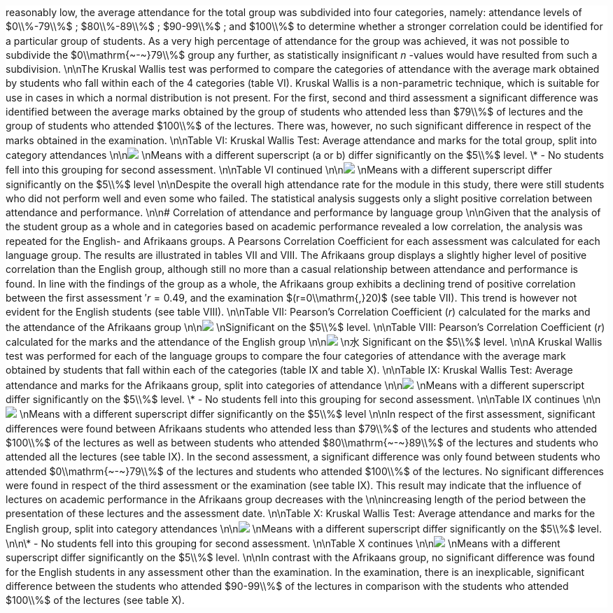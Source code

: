 reasonably low, the average attendance for the total group was subdivided into four categories, namely: attendance levels of $0\\%-79\\%$ ; $80\\%-89\\%$ ; $90-99\\%$ ; and $100\\%$ to determine whether a stronger correlation could be identified for a particular group of students. As a very high percentage of attendance for the group was achieved, it was not possible to subdivide the $0\\mathrm{~-~}79\\%$ group any further, as statistically insignificant $n$ -values would have resulted from such a subdivision.  \n\nThe Kruskal Wallis test was performed to compare the categories of attendance with the average mark obtained by students who fall within each of the 4 categories (table VI). Kruskal Wallis is a non-parametric technique, which is suitable for use in cases in which a normal distribution is not present. For the first, second and third assessment a significant difference was identified between the average marks obtained by the group of students who attended less than $79\\%$ of lectures and the group of students who attended $100\\%$ of the lectures. There was, however, no such significant difference in respect of the marks obtained in the examination.  \n\nTable VI: Kruskal Wallis Test: Average attendance and marks for the total group, split into category attendances   \n\n![](images/d8d0f9cba4e84d999bd3eb01f37d4bb896c403d10def2cb16082bcb895589643.jpg)  \nMeans with a different superscript (a or b) differ significantly on the $5\\%$ level. \\* - No students fell into this grouping for second assessment.  \n\nTable  VI continued   \n\n![](images/c30d4eb606c12876455ce594d4e963ebfbd9acf0d528a159922efa8fbcac7e7f.jpg)  \nMeans with a different superscript differ significantly on the $5\\%$ level  \n\nDespite the overall high attendance rate for the module in this study, there were still students who did not perform well and even some who failed. The statistical analysis suggests only a slight positive correlation between attendance and performance.  \n\n# Correlation of attendance and performance by language group  \n\nGiven that the analysis of the student group as a whole and in categories based on academic performance revealed a low correlation, the analysis was repeated for the English- and Afrikaans groups. A Pearsons Correlation Coefficient for each assessment was calculated for each language group. The results are illustrated in tables VII and VIII. The Afrikaans group displays a slightly higher level of positive correlation than the English group, although still no more than a casual relationship between attendance and performance is found. In line with the findings of the group as a whole, the Afrikaans group exhibits a declining trend of positive correlation between the first assessment $'r=0.49,$ and the examination $(r=0\\mathrm{,}20)$ (see table VII). This trend is however not evident for the English students (see table VIII).  \n\nTable VII: Pearson’s Correlation Coefficient $(r)$ calculated for the marks and the attendance of the Afrikaans group   \n\n![](images/d0fbb142dffe6eb5de6e2c9aad5379cea929189cc77319128e1e0814208b46b4.jpg)  \nSignificant on the $5\\%$ level.  \n\nTable VIII: Pearson’s Correlation Coefficient $(r)$ calculated for the marks and the attendance of the English group   \n\n![](images/1c24a3febd80cb4817eb52a4251ec3f72f45992128f5dc167c65f06c2d70902a.jpg)  \n水 Significant on the $5\\%$ level.  \n\nA Kruskal Wallis test was performed for each of the language groups to compare the four categories of attendance with the average mark obtained by students that fall within each of the categories (table IX and table X).  \n\nTable IX: Kruskal Wallis Test: Average attendance and marks for the Afrikaans group, split into categories of attendance   \n\n![](images/0aaff5efd0884c00552e6cb1586ea68b2921590bfb491b38a8e1587e11fceabe.jpg)  \nMeans with a different superscript differ significantly on the $5\\%$ level. \\* - No students fell into this grouping for second assessment.  \n\nTable IX continues   \n\n![](images/319da7f0ea98173c0590305e8d58d2d88c208b00ce469f12ffa3a147fe2c5aa3.jpg)  \nMeans with a different superscript differ significantly on the $5\\%$ level  \n\nIn respect of the first assessment, significant differences were found between Afrikaans students who attended less than $79\\%$ of the lectures and students who attended $100\\%$ of the lectures as well as between students who attended $80\\mathrm{~-~}89\\%$ of the lectures and students who attended all the lectures (see table IX). In the second assessment, a significant difference was only found between students who attended $0\\mathrm{~-~}79\\%$ of the lectures and students who attended $100\\%$ of the lectures. No significant differences were found in respect of the third assessment or the examination (see table IX). This result may indicate that the influence of lectures on academic performance in the Afrikaans group decreases with the  \n\nincreasing length of the period between the presentation of these lectures and the assessment date.  \n\nTable X:  Kruskal Wallis Test: Average attendance and marks for the English group, split into category attendances   \n\n![](images/f70852e7f3267e5c1599b16f53c2fe89938a19bf90dc8145a483667ebda713e7.jpg)  \nMeans with a different superscript differ significantly on the $5\\%$ level.  \n\n\\* - No students fell into this grouping for second assessment.  \n\nTable X continues   \n\n![](images/904310f9a33a42ae4622df12716d8c7964881fa6bcafb9b71bee2ddb38e32d08.jpg)  \nMeans with a different superscript differ significantly on the $5\\%$ level.  \n\nIn contrast with the Afrikaans group, no significant difference was found for the English students in any assessment other than the examination. In the examination, there is an inexplicable, significant difference between the students who attended $90-99\\%$ of the lectures in comparison with the students who attended $100\\%$ of the lectures (see table X).